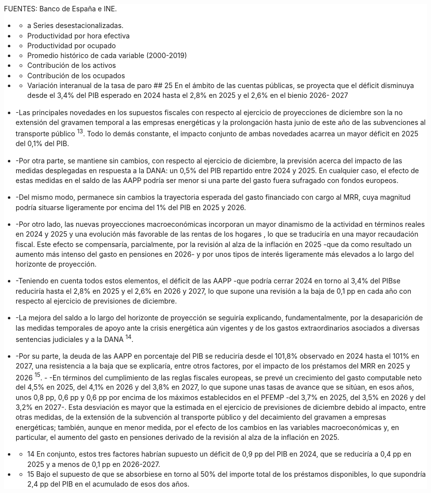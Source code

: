  

 

FUENTES: Banco de España e INE. 

* - a Series desestacionalizadas.
* - Productividad por hora efectiva
* - Productividad por ocupado
* - Promedio histórico de cada variable (2000-2019)
* - Contribución de los activos
* - Contribución de los ocupados
* - Variación interanual de la tasa de paro ## 25 En el ámbito de las cuentas públicas, se proyecta que el déficit disminuya desde el 3,4% del PIB esperado en 2024 hasta el 2,8% en 2025 y el 2,6% en el bienio 2026- 2027 

- -Las principales novedades en los supuestos fiscales con respecto al ejercicio de proyecciones de diciembre son la no extensión del gravamen temporal a las empresas energéticas y la prolongación hasta junio de este año de las subvenciones al transporte público $^{13}$. Todo lo demás constante, el impacto conjunto de ambas novedades acarrea un mayor déficit en 2025 del 0,1% del PIB. 

- -Por otra parte, se mantiene sin cambios, con respecto al ejercicio de diciembre, la previsión acerca del impacto de las medidas desplegadas en respuesta a la DANA: un 0,5% del PIB repartido entre 2024 y 2025. En cualquier caso, el efecto de estas medidas en el saldo de las AAPP podría ser menor si una parte del gasto fuera sufragado con fondos europeos. 

- -Del mismo modo, permanece sin cambios la trayectoria esperada del gasto financiado con cargo al MRR, cuya magnitud podría situarse ligeramente por encima del 1% del PIB en 2025 y 2026. 

- -Por otro lado, las nuevas proyecciones macroeconómicas incorporan un mayor dinamismo de la actividad en términos reales en 2024 y 2025 y una evolución más favorable de las rentas de los hogares , lo que se traduciría en una mayor recaudación fiscal. Este efecto se compensaría, parcialmente, por la revisión al alza de la inflación en 2025 -que da como resultado un aumento más intenso del gasto en pensiones en 2026- y por unos tipos de interés ligeramente más elevados a lo largo del horizonte de proyección. 

- -Teniendo en cuenta todos estos elementos, el déficit de las AAPP -que podría cerrar 2024 en torno al 3,4% del PIBse reduciría hasta el 2,8% en 2025 y el 2,6% en 2026 y 2027, lo que supone una revisión a la baja de 0,1 pp en cada año con respecto al ejercicio de previsiones de diciembre. 

- -La mejora del saldo a lo largo del horizonte de proyección se seguiría explicando, fundamentalmente, por la desaparición de las medidas temporales de apoyo ante la crisis energética aún vigentes y de los gastos extraordinarios asociados a diversas sentencias judiciales y a la DANA $^{14}$. 

- -Por su parte, la deuda de las AAPP en porcentaje del PIB se reduciría desde el 101,8% observado en 2024 hasta el 101% en 2027, una resistencia a la baja que se explicaría, entre otros factores, por el impacto de los préstamos del MRR en 2025 y 2026 $^{15}$. - -En términos del cumplimiento de las reglas fiscales europeas, se prevé un crecimiento del gasto computable neto del 4,5% en 2025, del 4,1% en 2026 y del 3,8% en 2027, lo que supone unas tasas de avance que se sitúan, en esos años, unos 0,8 pp, 0,6 pp y 0,6 pp por encima de los máximos establecidos en el PFEMP -del 3,7% en 2025, del 3,5% en 2026 y del 3,2% en 2027-. Esta desviación es mayor que la estimada en el ejercicio de previsiones de diciembre debido al impacto, entre otras medidas, de la extensión de la subvención al transporte público y del decaimiento del gravamen a empresas energéticas; también, aunque en menor medida, por el efecto de los cambios en las variables macroeconómicas y, en particular, el aumento del gasto en pensiones derivado de la revisión al alza de la inflación en 2025.
* - 14 En conjunto, estos tres factores habrían supuesto un déficit de 0,9 pp del PIB en 2024, que se reduciría a 0,4 pp en 2025 y a menos de 0,1 pp en 2026-2027.
* - 15 Bajo el supuesto de que se absorbiese en torno al 50% del importe total de los préstamos disponibles, lo que supondría 2,4 pp del PIB en el acumulado de esos dos años.

